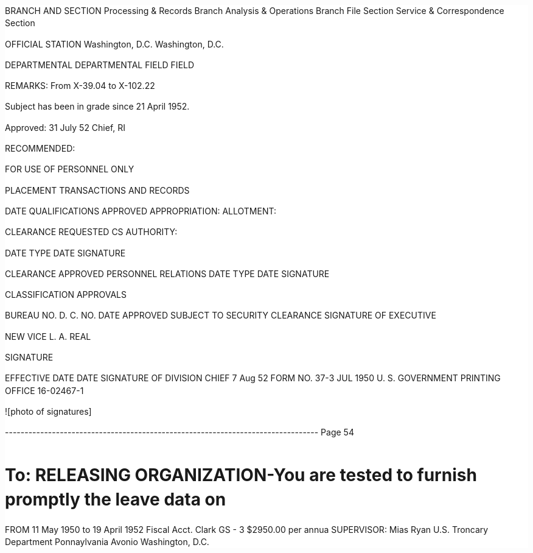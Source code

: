 BRANCH AND SECTION Processing & Records Branch Analysis & Operations Branch
File Section Service & Correspondence Section

OFFICIAL STATION
Washington, D.C. Washington, D.C.

DEPARTMENTAL DEPARTMENTAL FIELD FIELD

REMARKS:
From X-39.04 to X-102.22

Subject has been in grade since 21 April 1952.

Approved:
31 July 52
Chief, RI

RECOMMENDED:

FOR USE OF PERSONNEL ONLY

PLACEMENT TRANSACTIONS AND RECORDS

DATE QUALIFICATIONS APPROVED APPROPRIATION:
ALLOTMENT:

CLEARANCE REQUESTED CS AUTHORITY:

DATE TYPE DATE SIGNATURE

CLEARANCE APPROVED PERSONNEL RELATIONS
DATE TYPE DATE SIGNATURE

CLASSIFICATION APPROVALS

BUREAU NO. D. C. NO. DATE APPROVED SUBJECT TO SECURITY CLEARANCE
SIGNATURE OF EXECUTIVE

NEW VICE L. A. REAL

SIGNATURE

EFFECTIVE DATE DATE SIGNATURE OF DIVISION CHIEF
7 Aug 52
FORM NO. 37-3
JUL 1950
U. S. GOVERNMENT PRINTING OFFICE 16-02467-1

![photo of signatures]


-------------------------------------------------------------------------------- Page 54

# To: RELEASING ORGANIZATION-You are tested to furnish promptly the leave data on

FROM 11 May 1950 to 19 April 1952
Fiscal Acct. Clark GS - 3 $2950.00 per annua
SUPERVISOR: Mias Ryan
U.S. Troncary Department
Ponnaylvania Avonio
Washington, D.C.
